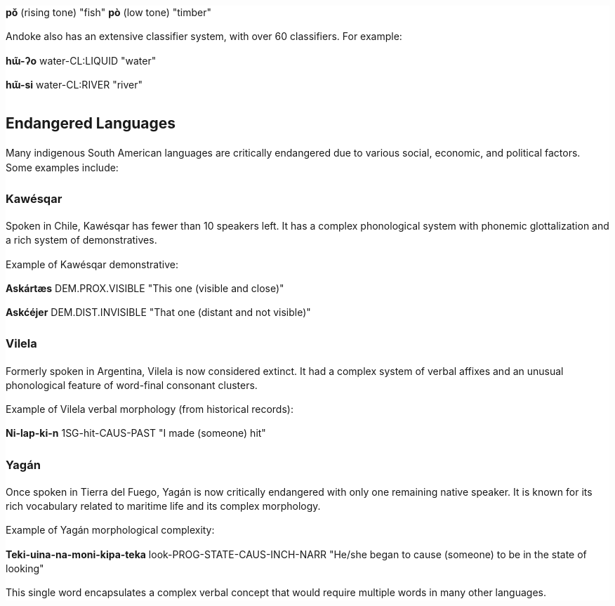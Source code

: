 **pǒ** (rising tone) "fish"
**pò** (low tone) "timber"

Andoke also has an extensive classifier system, with over 60 classifiers. For example:

**hɯ̃-ʔo**
water-CL:LIQUID
"water"

**hɯ̃-si**
water-CL:RIVER
"river"

## Endangered Languages

Many indigenous South American languages are critically endangered due to various social, economic, and political factors. Some examples include:

### Kawésqar

Spoken in Chile, Kawésqar has fewer than 10 speakers left. It has a complex phonological system with phonemic glottalization and a rich system of demonstratives.

Example of Kawésqar demonstrative:

**Askártæs**
DEM.PROX.VISIBLE
"This one (visible and close)"

**Askćéjer**
DEM.DIST.INVISIBLE
"That one (distant and not visible)"

### Vilela

Formerly spoken in Argentina, Vilela is now considered extinct. It had a complex system of verbal affixes and an unusual phonological feature of word-final consonant clusters.

Example of Vilela verbal morphology (from historical records):

**Ni-lap-ki-n**
1SG-hit-CAUS-PAST
"I made (someone) hit"

### Yagán

Once spoken in Tierra del Fuego, Yagán is now critically endangered with only one remaining native speaker. It is known for its rich vocabulary related to maritime life and its complex morphology.

Example of Yagán morphological complexity:

**Teki-uina-na-moni-kipa-teka**
look-PROG-STATE-CAUS-INCH-NARR
"He/she began to cause (someone) to be in the state of looking"

This single word encapsulates a complex verbal concept that would require multiple words in many other languages.

